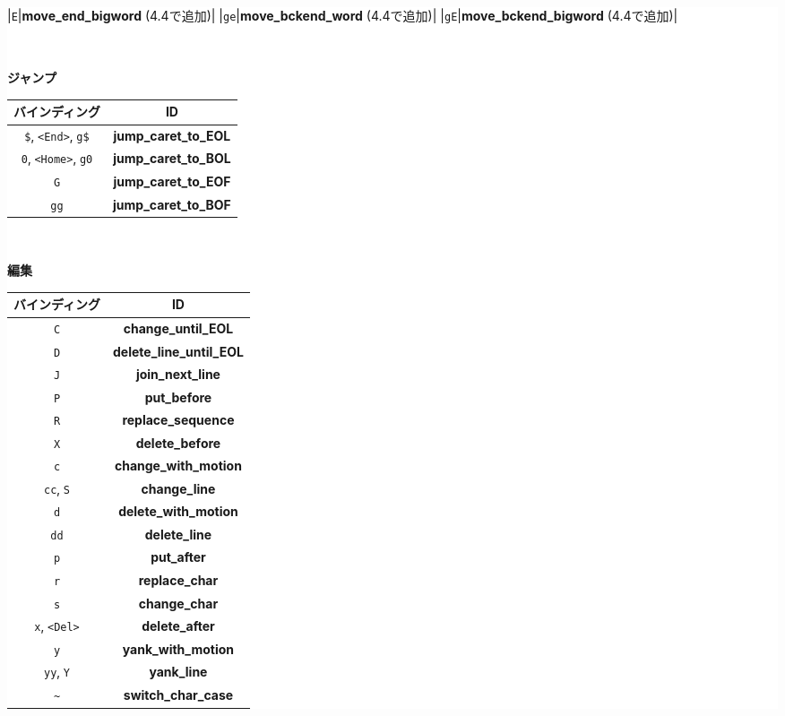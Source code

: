 |`E`|**move_end_bigword** (4.4で追加)|
|`ge`|**move_bckend_word** (4.4で追加)|
|`gE`|**move_bckend_bigword** (4.4で追加)|

<br>

**ジャンプ**  

|バインディング|ID|
|:---:|:---:|
|`$`, `<End>`, `g$`|**jump_caret_to_EOL**|
|`0`, `<Home>`, `g0`|**jump_caret_to_BOL**|
|`G`|**jump_caret_to_EOF**|
|`gg`|**jump_caret_to_BOF**|


<br>

**編集**  

|バインディング|ID|
|:---:|:---:|
|`C`|**change_until_EOL**|
|`D`|**delete_line_until_EOL**|
|`J`|**join_next_line**|
|`P`|**put_before**|
|`R`|**replace_sequence**|
|`X`|**delete_before**|
|`c`|**change_with_motion**|
|`cc`, `S`|**change_line**|
|`d`|**delete_with_motion**|
|`dd`|**delete_line**|
|`p`|**put_after**|
|`r`|**replace_char**|
|`s`|**change_char**|
|`x`, `<Del>`|**delete_after**|
|`y`|**yank_with_motion**|
|`yy`, `Y`|**yank_line**|
|`~`|**switch_char_case**|
